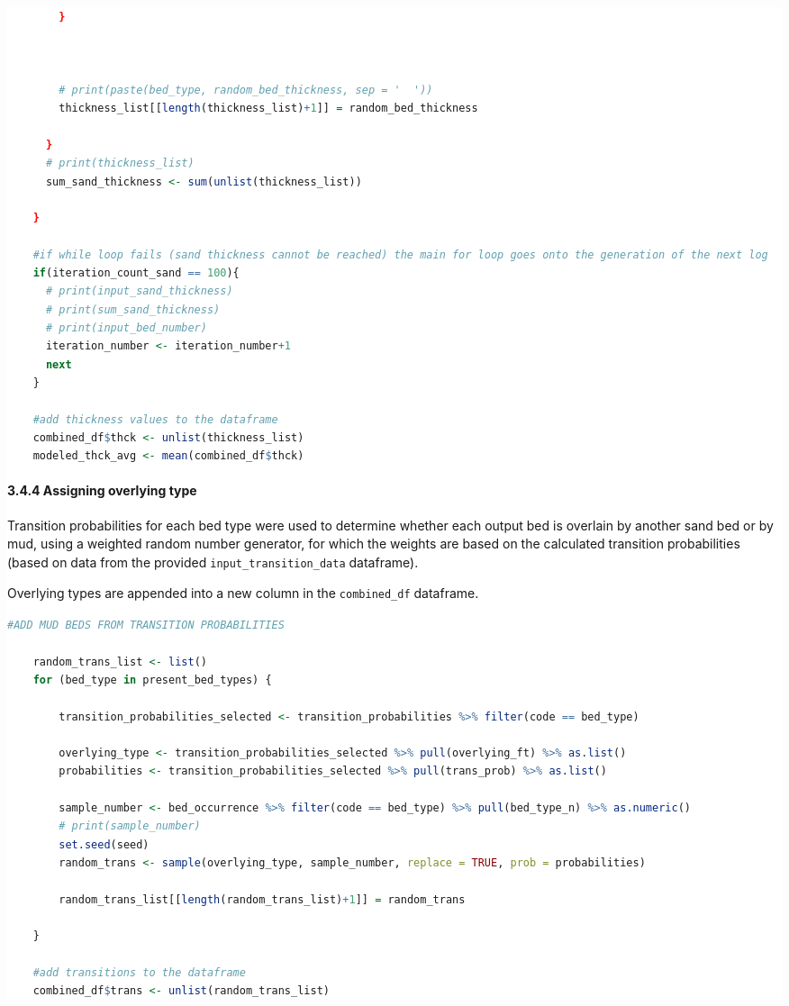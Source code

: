 ``` r
        }

        
          
        # print(paste(bed_type, random_bed_thickness, sep = '  ')) 
        thickness_list[[length(thickness_list)+1]] = random_bed_thickness
         
      }
      # print(thickness_list)  
      sum_sand_thickness <- sum(unlist(thickness_list))
      
    }
    
    #if while loop fails (sand thickness cannot be reached) the main for loop goes onto the generation of the next log
    if(iteration_count_sand == 100){
      # print(input_sand_thickness)
      # print(sum_sand_thickness)
      # print(input_bed_number)
      iteration_number <- iteration_number+1
      next
    }
    
    #add thickness values to the dataframe
    combined_df$thck <- unlist(thickness_list)
    modeled_thck_avg <- mean(combined_df$thck)
```

#### 3.4.4 Assigning overlying type

Transition probabilities for each bed type were used to determine
whether each output bed is overlain by another sand bed or by mud, using
a weighted random number generator, for which the weights are based on
the calculated transition probabilities (based on data from the provided
`input_transition_data` dataframe).

Overlying types are appended into a new column in the `combined_df`
dataframe.

``` r
#ADD MUD BEDS FROM TRANSITION PROBABILITIES

    random_trans_list <- list()
    for (bed_type in present_bed_types) {
      
        transition_probabilities_selected <- transition_probabilities %>% filter(code == bed_type)
        
        overlying_type <- transition_probabilities_selected %>% pull(overlying_ft) %>% as.list()
        probabilities <- transition_probabilities_selected %>% pull(trans_prob) %>% as.list()
        
        sample_number <- bed_occurrence %>% filter(code == bed_type) %>% pull(bed_type_n) %>% as.numeric()
        # print(sample_number)
        set.seed(seed)
        random_trans <- sample(overlying_type, sample_number, replace = TRUE, prob = probabilities)
        
        random_trans_list[[length(random_trans_list)+1]] = random_trans
        
    }
    
    #add transitions to the dataframe
    combined_df$trans <- unlist(random_trans_list)
```
